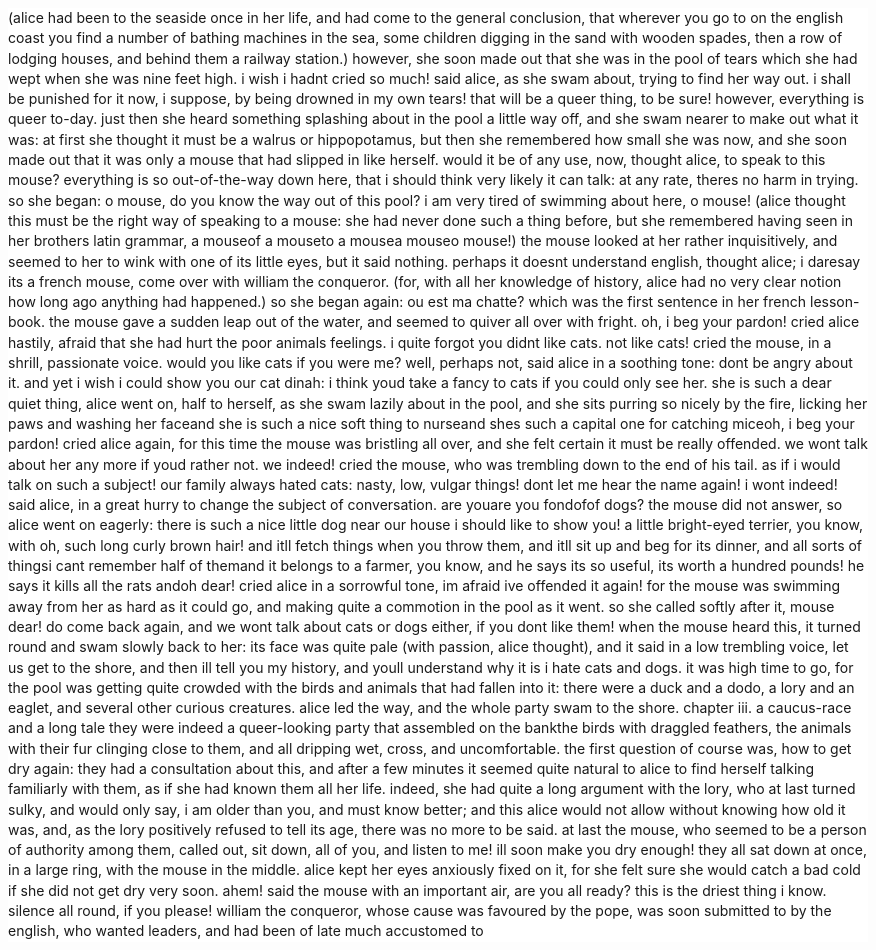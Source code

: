 (alice had been to the seaside once in her life, and had come to the general conclusion, that wherever you go to on the english coast you find a number of bathing machines in the sea, some children digging in the sand with wooden spades, then a row of lodging houses, and behind them a railway station.) however, she soon made out that she was in the pool of tears which she had wept when she was nine feet high. i wish i hadnt cried so much! said alice, as she swam about, trying to find her way out. i shall be punished for it now, i suppose, by being drowned in my own tears! that will be a queer thing, to be sure! however, everything is queer to-day. just then she heard something splashing about in the pool a little way off, and she swam nearer to make out what it was: at first she thought it must be a walrus or hippopotamus, but then she remembered how small she was now, and she soon made out that it was only a mouse that had slipped in like herself. would it be of any use, now, thought alice, to speak to this mouse? everything is so out-of-the-way down here, that i should think very likely it can talk: at any rate, theres no harm in trying. so she began: o mouse, do you know the way out of this pool? i am very tired of swimming about here, o mouse! (alice thought this must be the right way of speaking to a mouse: she had never done such a thing before, but she remembered having seen in her brothers latin grammar, a mouseof a mouseto a mousea mouseo mouse!) the mouse looked at her rather inquisitively, and seemed to her to wink with one of its little eyes, but it said nothing. perhaps it doesnt understand english, thought alice; i daresay its a french mouse, come over with william the conqueror. (for, with all her knowledge of history, alice had no very clear notion how long ago anything had happened.) so she began again: ou est ma chatte? which was the first sentence in her french lesson-book. the mouse gave a sudden leap out of the water, and seemed to quiver all over with fright. oh, i beg your pardon! cried alice hastily, afraid that she had hurt the poor animals feelings. i quite forgot you didnt like cats. not like cats! cried the mouse, in a shrill, passionate voice. would you like cats if you were me? well, perhaps not, said alice in a soothing tone: dont be angry about it. and yet i wish i could show you our cat dinah: i think youd take a fancy to cats if you could only see her. she is such a dear quiet thing, alice went on, half to herself, as she swam lazily about in the pool, and she sits purring so nicely by the fire, licking her paws and washing her faceand she is such a nice soft thing to nurseand shes such a capital one for catching miceoh, i beg your pardon! cried alice again, for this time the mouse was bristling all over, and she felt certain it must be really offended. we wont talk about her any more if youd rather not. we indeed! cried the mouse, who was trembling down to the end of his tail. as if i would talk on such a subject! our family always hated cats: nasty, low, vulgar things! dont let me hear the name again! i wont indeed! said alice, in a great hurry to change the subject of conversation. are youare you fondofof dogs? the mouse did not answer, so alice went on eagerly: there is such a nice little dog near our house i should like to show you! a little bright-eyed terrier, you know, with oh, such long curly brown hair! and itll fetch things when you throw them, and itll sit up and beg for its dinner, and all sorts of thingsi cant remember half of themand it belongs to a farmer, you know, and he says its so useful, its worth a hundred pounds! he says it kills all the rats andoh dear! cried alice in a sorrowful tone, im afraid ive offended it again! for the mouse was swimming away from her as hard as it could go, and making quite a commotion in the pool as it went. so she called softly after it, mouse dear! do come back again, and we wont talk about cats or dogs either, if you dont like them! when the mouse heard this, it turned round and swam slowly back to her: its face was quite pale (with passion, alice thought), and it said in a low trembling voice, let us get to the shore, and then ill tell you my history, and youll understand why it is i hate cats and dogs. it was high time to go, for the pool was getting quite crowded with the birds and animals that had fallen into it: there were a duck and a dodo, a lory and an eaglet, and several other curious creatures. alice led the way, and the whole party swam to the shore. chapter iii. a caucus-race and a long tale they were indeed a queer-looking party that assembled on the bankthe birds with draggled feathers, the animals with their fur clinging close to them, and all dripping wet, cross, and uncomfortable. the first question of course was, how to get dry again: they had a consultation about this, and after a few minutes it seemed quite natural to alice to find herself talking familiarly with them, as if she had known them all her life. indeed, she had quite a long argument with the lory, who at last turned sulky, and would only say, i am older than you, and must know better; and this alice would not allow without knowing how old it was, and, as the lory positively refused to tell its age, there was no more to be said. at last the mouse, who seemed to be a person of authority among them, called out, sit down, all of you, and listen to me! ill soon make you dry enough! they all sat down at once, in a large ring, with the mouse in the middle. alice kept her eyes anxiously fixed on it, for she felt sure she would catch a bad cold if she did not get dry very soon. ahem! said the mouse with an important air, are you all ready? this is the driest thing i know. silence all round, if you please! william the conqueror, whose cause was favoured by the pope, was soon submitted to by the english, who wanted leaders, and had been of late much accustomed to